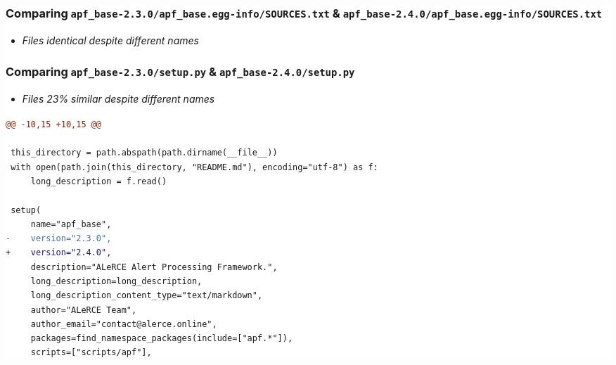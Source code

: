 ### Comparing `apf_base-2.3.0/apf_base.egg-info/SOURCES.txt` & `apf_base-2.4.0/apf_base.egg-info/SOURCES.txt`

 * *Files identical despite different names*

### Comparing `apf_base-2.3.0/setup.py` & `apf_base-2.4.0/setup.py`

 * *Files 23% similar despite different names*

```diff
@@ -10,15 +10,15 @@
 
 this_directory = path.abspath(path.dirname(__file__))
 with open(path.join(this_directory, "README.md"), encoding="utf-8") as f:
     long_description = f.read()
 
 setup(
     name="apf_base",
-    version="2.3.0",
+    version="2.4.0",
     description="ALeRCE Alert Processing Framework.",
     long_description=long_description,
     long_description_content_type="text/markdown",
     author="ALeRCE Team",
     author_email="contact@alerce.online",
     packages=find_namespace_packages(include=["apf.*"]),
     scripts=["scripts/apf"],
```

